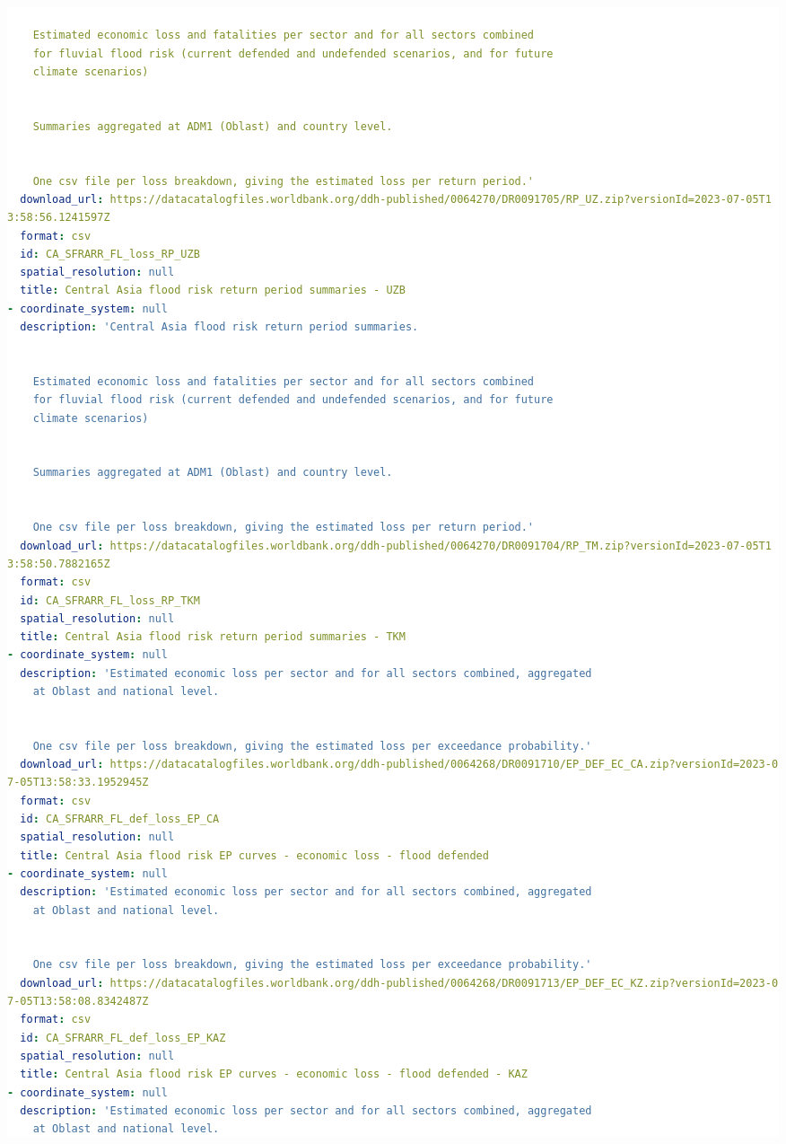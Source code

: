 ```yaml

    Estimated economic loss and fatalities per sector and for all sectors combined
    for fluvial flood risk (current defended and undefended scenarios, and for future
    climate scenarios)


    Summaries aggregated at ADM1 (Oblast) and country level.


    One csv file per loss breakdown, giving the estimated loss per return period.'
  download_url: https://datacatalogfiles.worldbank.org/ddh-published/0064270/DR0091705/RP_UZ.zip?versionId=2023-07-05T13:58:56.1241597Z
  format: csv
  id: CA_SFRARR_FL_loss_RP_UZB
  spatial_resolution: null
  title: Central Asia flood risk return period summaries - UZB
- coordinate_system: null
  description: 'Central Asia flood risk return period summaries.


    Estimated economic loss and fatalities per sector and for all sectors combined
    for fluvial flood risk (current defended and undefended scenarios, and for future
    climate scenarios)


    Summaries aggregated at ADM1 (Oblast) and country level.


    One csv file per loss breakdown, giving the estimated loss per return period.'
  download_url: https://datacatalogfiles.worldbank.org/ddh-published/0064270/DR0091704/RP_TM.zip?versionId=2023-07-05T13:58:50.7882165Z
  format: csv
  id: CA_SFRARR_FL_loss_RP_TKM
  spatial_resolution: null
  title: Central Asia flood risk return period summaries - TKM
- coordinate_system: null
  description: 'Estimated economic loss per sector and for all sectors combined, aggregated
    at Oblast and national level.


    One csv file per loss breakdown, giving the estimated loss per exceedance probability.'
  download_url: https://datacatalogfiles.worldbank.org/ddh-published/0064268/DR0091710/EP_DEF_EC_CA.zip?versionId=2023-07-05T13:58:33.1952945Z
  format: csv
  id: CA_SFRARR_FL_def_loss_EP_CA
  spatial_resolution: null
  title: Central Asia flood risk EP curves - economic loss - flood defended
- coordinate_system: null
  description: 'Estimated economic loss per sector and for all sectors combined, aggregated
    at Oblast and national level.


    One csv file per loss breakdown, giving the estimated loss per exceedance probability.'
  download_url: https://datacatalogfiles.worldbank.org/ddh-published/0064268/DR0091713/EP_DEF_EC_KZ.zip?versionId=2023-07-05T13:58:08.8342487Z
  format: csv
  id: CA_SFRARR_FL_def_loss_EP_KAZ
  spatial_resolution: null
  title: Central Asia flood risk EP curves - economic loss - flood defended - KAZ
- coordinate_system: null
  description: 'Estimated economic loss per sector and for all sectors combined, aggregated
    at Oblast and national level.

```